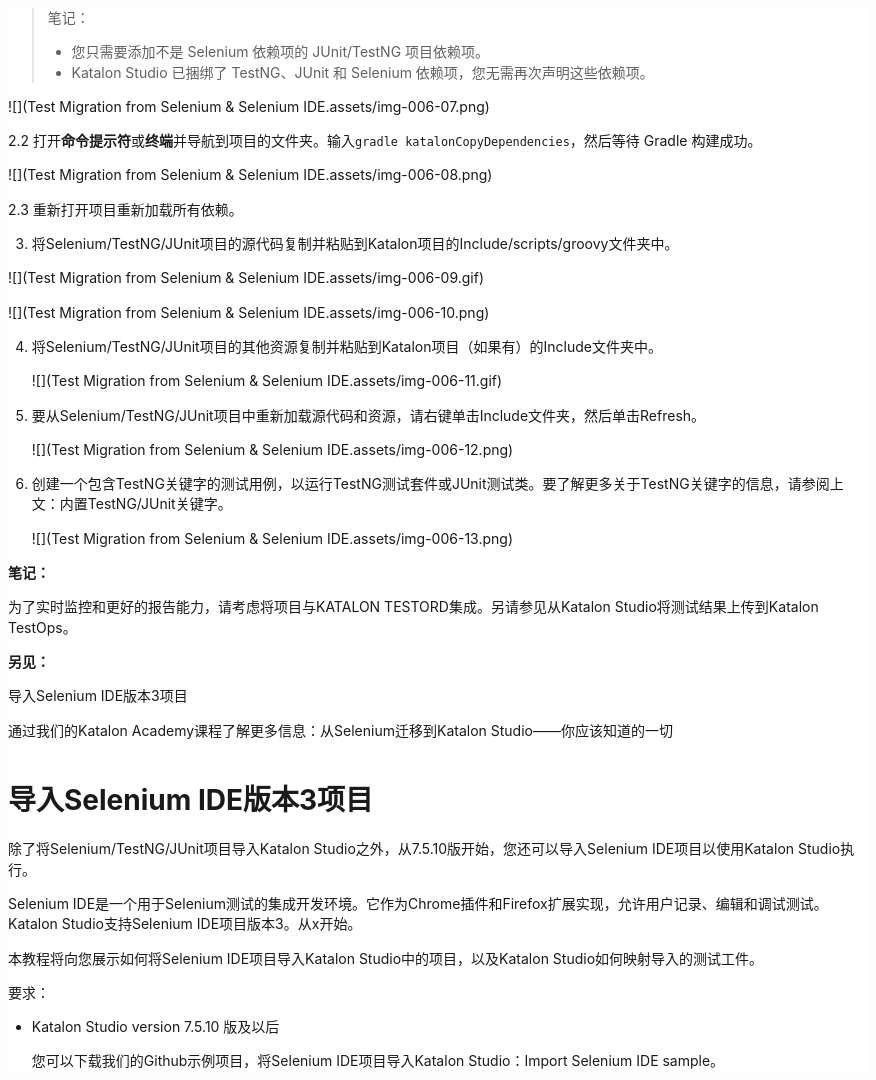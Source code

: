    > 笔记：
   >
   > - 您只需要添加不是 Selenium 依赖项的 JUnit/TestNG 项目依赖项。
   > - Katalon Studio 已捆绑了 TestNG、JUnit 和 Selenium 依赖项，您无需再次声明这些依赖项。

![](Test Migration from Selenium & Selenium IDE.assets/img-006-07.png)

2.2 打开**命令提示符**或**终端**并导航到项目的文件夹。输入`gradle katalonCopyDependencies`，然后等待 Gradle 构建成功。

![](Test Migration from Selenium & Selenium IDE.assets/img-006-08.png)

2.3 重新打开项目重新加载所有依赖。

3. 将Selenium/TestNG/JUnit项目的源代码复制并粘贴到Katalon项目的Include/scripts/groovy文件夹中。

![](Test Migration from Selenium & Selenium IDE.assets/img-006-09.gif)

![](Test Migration from Selenium & Selenium IDE.assets/img-006-10.png)

4. 将Selenium/TestNG/JUnit项目的其他资源复制并粘贴到Katalon项目（如果有）的Include文件夹中。

   ![](Test Migration from Selenium & Selenium IDE.assets/img-006-11.gif)

5. 要从Selenium/TestNG/JUnit项目中重新加载源代码和资源，请右键单击Include文件夹，然后单击Refresh。

   ![](Test Migration from Selenium & Selenium IDE.assets/img-006-12.png)

6. 创建一个包含TestNG关键字的测试用例，以运行TestNG测试套件或JUnit测试类。要了解更多关于TestNG关键字的信息，请参阅上文：内置TestNG/JUnit关键字。

   ![](Test Migration from Selenium & Selenium IDE.assets/img-006-13.png)

**笔记：**

为了实时监控和更好的报告能力，请考虑将项目与KATALON TESTORD集成。另请参见从Katalon Studio将测试结果上传到Katalon TestOps。

**另见：**

导入Selenium IDE版本3项目

通过我们的Katalon Academy课程了解更多信息：从Selenium迁移到Katalon Studio——你应该知道的一切



# 导入Selenium IDE版本3项目

除了将Selenium/TestNG/JUnit项目导入Katalon Studio之外，从7.5.10版开始，您还可以导入Selenium IDE项目以使用Katalon Studio执行。

Selenium IDE是一个用于Selenium测试的集成开发环境。它作为Chrome插件和Firefox扩展实现，允许用户记录、编辑和调试测试。Katalon Studio支持Selenium IDE项目版本3。从x开始。

本教程将向您展示如何将Selenium IDE项目导入Katalon Studio中的项目，以及Katalon Studio如何映射导入的测试工件。

要求：

- Katalon Studio version 7.5.10 版及以后

  您可以下载我们的Github示例项目，将Selenium IDE项目导入Katalon Studio：Import Selenium IDE sample。
